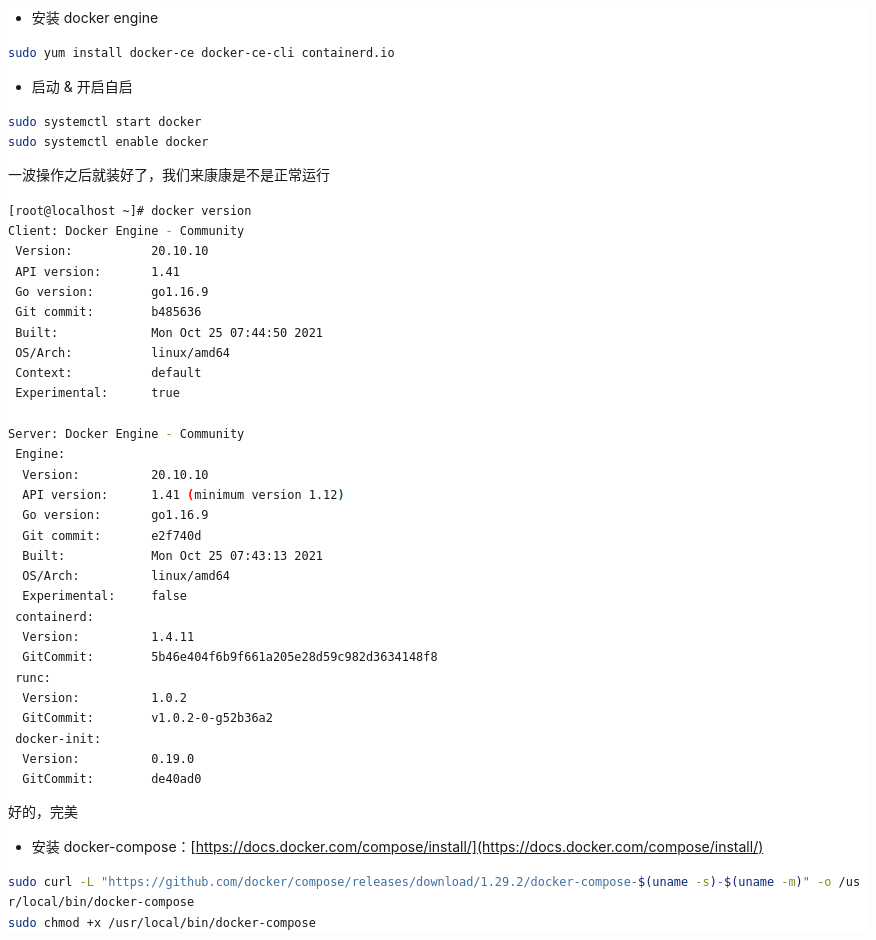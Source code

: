 - 安装 docker engine

```bash
sudo yum install docker-ce docker-ce-cli containerd.io
```

- 启动 & 开启自启

```bash
sudo systemctl start docker
sudo systemctl enable docker
```

一波操作之后就装好了，我们来康康是不是正常运行

```bash
[root@localhost ~]# docker version
Client: Docker Engine - Community
 Version:           20.10.10
 API version:       1.41
 Go version:        go1.16.9
 Git commit:        b485636
 Built:             Mon Oct 25 07:44:50 2021
 OS/Arch:           linux/amd64
 Context:           default
 Experimental:      true

Server: Docker Engine - Community
 Engine:
  Version:          20.10.10
  API version:      1.41 (minimum version 1.12)
  Go version:       go1.16.9
  Git commit:       e2f740d
  Built:            Mon Oct 25 07:43:13 2021
  OS/Arch:          linux/amd64
  Experimental:     false
 containerd:
  Version:          1.4.11
  GitCommit:        5b46e404f6b9f661a205e28d59c982d3634148f8
 runc:
  Version:          1.0.2
  GitCommit:        v1.0.2-0-g52b36a2
 docker-init:
  Version:          0.19.0
  GitCommit:        de40ad0

```

好的，完美

- 安装 docker-compose：[https://docs.docker.com/compose/install/](https://docs.docker.com/compose/install/)

```bash
sudo curl -L "https://github.com/docker/compose/releases/download/1.29.2/docker-compose-$(uname -s)-$(uname -m)" -o /usr/local/bin/docker-compose
sudo chmod +x /usr/local/bin/docker-compose
```
